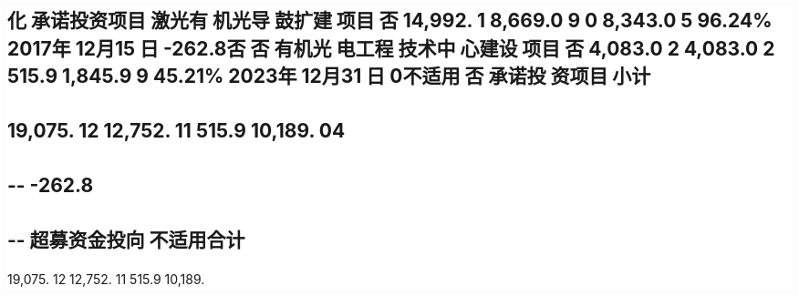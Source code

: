 化
承诺投资项目
激光有
机光导
鼓扩建
项目
否
14,992.
1
8,669.0
9
0
8,343.0
5
96.24%
2017年
12月15
日
-262.8否
否
有机光
电工程
技术中
心建设
项目
否
4,083.0
2
4,083.0
2
515.9
1,845.9
9
45.21%
2023年
12月31
日
0不适用
否
承诺投
资项目
小计
--
19,075.
12
12,752.
11
515.9
10,189.
04
--
--
-262.8
--
--
超募资金投向
不适用合计
--
19,075.
12
12,752.
11
515.9
10,189.